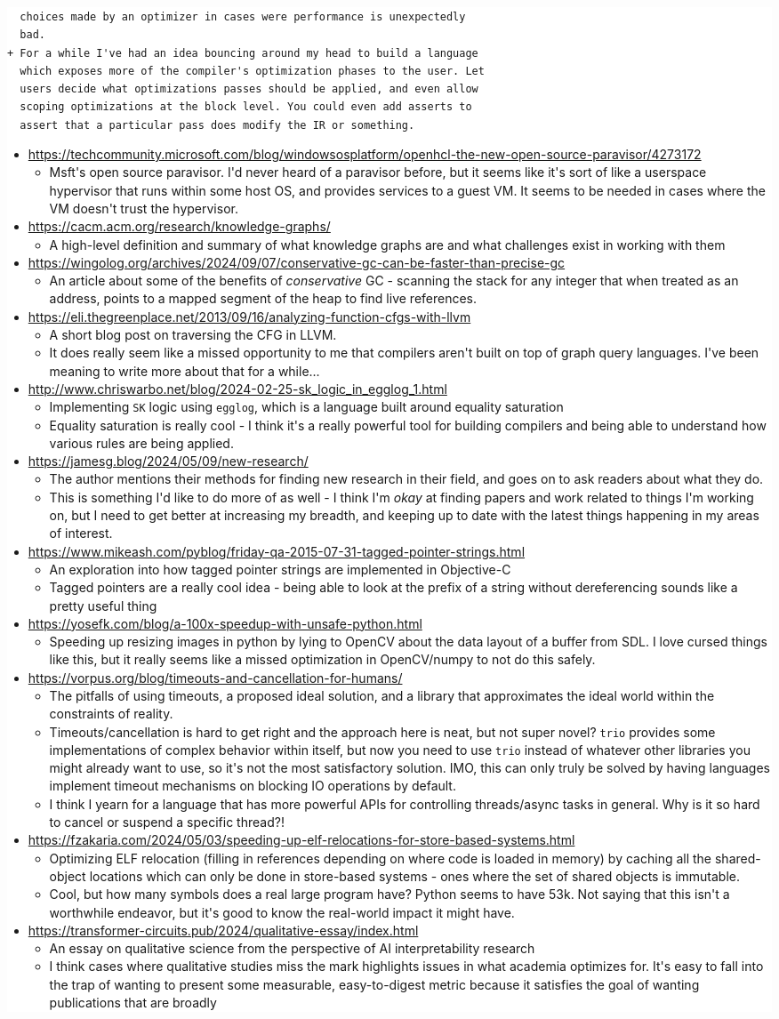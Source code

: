       choices made by an optimizer in cases were performance is unexpectedly
      bad.
    + For a while I've had an idea bouncing around my head to build a language
      which exposes more of the compiler's optimization phases to the user. Let
      users decide what optimizations passes should be applied, and even allow
      scoping optimizations at the block level. You could even add asserts to
      assert that a particular pass does modify the IR or something.
+ https://techcommunity.microsoft.com/blog/windowsosplatform/openhcl-the-new-open-source-paravisor/4273172
    + Msft's open source paravisor. I'd never heard of a paravisor before, but
      it seems like it's sort of like a userspace hypervisor that runs within
      some host OS, and provides services to a guest VM. It seems to be needed
      in cases where the VM doesn't trust the hypervisor. 
+ https://cacm.acm.org/research/knowledge-graphs/
    + A high-level definition and summary of what knowledge graphs are and what
      challenges exist in working with them
+ https://wingolog.org/archives/2024/09/07/conservative-gc-can-be-faster-than-precise-gc
    + An article about some of the benefits of _conservative_ GC - scanning the
      stack for any integer that when treated as an address, points to a mapped
      segment of the heap to find live references.
+ https://eli.thegreenplace.net/2013/09/16/analyzing-function-cfgs-with-llvm
    + A short blog post on traversing the CFG in LLVM. 
    + It does really seem like a missed opportunity to me that compilers aren't built on top of
      graph query languages. I've been meaning to write more about that for a while...
+ http://www.chriswarbo.net/blog/2024-02-25-sk_logic_in_egglog_1.html
    + Implementing `SK` logic using `egglog`, which is a language built around equality saturation
    + Equality saturation is really cool - I think it's a really powerful tool for building
      compilers and being able to understand how various rules are being applied.
+ https://jamesg.blog/2024/05/09/new-research/
    + The author mentions their methods for finding new research in their field, and goes on to ask
      readers about what they do.
    + This is something I'd like to do more of as well - I think I'm _okay_ at finding papers and
      work related to things I'm working on, but I need to get better at increasing my breadth, and
      keeping up to date with the latest things happening in my areas of interest.
+ https://www.mikeash.com/pyblog/friday-qa-2015-07-31-tagged-pointer-strings.html
    + An exploration into how tagged pointer strings are implemented in Objective-C
    + Tagged pointers are a really cool idea - being able to look at the prefix of a string without
      dereferencing sounds like a pretty useful thing
+ https://yosefk.com/blog/a-100x-speedup-with-unsafe-python.html
    + Speeding up resizing images in python by lying to OpenCV about the data layout of a buffer
      from SDL. I love cursed things like this, but it really seems like a missed optimization in
      OpenCV/numpy to not do this safely.
+ https://vorpus.org/blog/timeouts-and-cancellation-for-humans/
    + The pitfalls of using timeouts, a proposed ideal solution, and a library that approximates the
      ideal world within the constraints of reality.
    + Timeouts/cancellation is hard to get right and the approach here is neat, but not super novel?
      `trio` provides some implementations of complex behavior within itself, but now you need
      to use `trio` instead of whatever other libraries you might already want to use, so it's not
      the most satisfactory solution. IMO, this can only truly be solved by having languages
      implement timeout mechanisms on blocking IO operations by default.
    + I think I yearn for a language that has more powerful APIs for controlling threads/async tasks
      in general. Why is it so hard to cancel or suspend a specific thread?!
+ https://fzakaria.com/2024/05/03/speeding-up-elf-relocations-for-store-based-systems.html
    + Optimizing ELF relocation (filling in references depending on where code is loaded in memory)
      by caching all the shared-object locations which can only be done in store-based systems -
      ones where the set of shared objects is immutable.
    + Cool, but how many symbols does a real large program have? Python seems to have 53k. Not
      saying that this isn't a worthwhile endeavor, but it's good to know the real-world impact it
      might have.
+ https://transformer-circuits.pub/2024/qualitative-essay/index.html
    + An essay on qualitative science from the perspective of AI interpretability research
    + I think cases where qualitative studies miss the mark highlights issues in what academia
      optimizes for. It's easy to fall into the trap of wanting to present some measurable,
      easy-to-digest metric because it satisfies the goal of wanting publications that are broadly